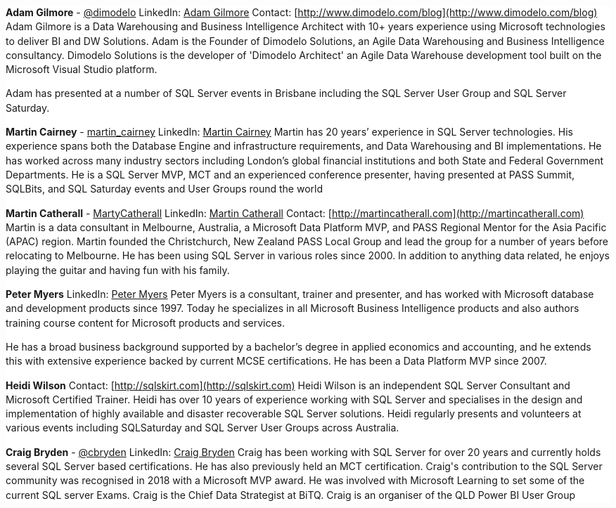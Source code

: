 **Adam Gilmore**  - [@dimodelo](https://www.twitter.com/@dimodelo)
LinkedIn: [Adam Gilmore](http://www.linkedin.com/pub/adam-gilmore/3/902/576)
Contact: [http://www.dimodelo.com/blog](http://www.dimodelo.com/blog)
Adam Gilmore is a Data Warehousing and Business Intelligence Architect with 10+ years experience using Microsoft technologies to deliver BI and DW Solutions.  Adam is the Founder of Dimodelo Solutions, an Agile Data Warehousing and Business Intelligence consultancy. Dimodelo Solutions is the developer of 'Dimodelo Architect' an Agile Data Warehouse development tool built on the Microsoft Visual Studio platform.

Adam has presented at a number of SQL Server events in Brisbane including the SQL Server User Group and SQL Server Saturday.
 
**Martin Cairney**  - [martin_cairney](https://www.twitter.com/martin_cairney)
LinkedIn: [Martin Cairney](http://au.linkedin.com/in/martincairney)
Martin has 20 years’ experience in SQL Server technologies. His experience spans both the Database Engine and infrastructure requirements, and Data Warehousing and BI implementations. 
He has worked across many industry sectors including London’s global financial institutions and both State and Federal Government Departments. 
He is a SQL Server MVP, MCT and an experienced conference presenter, having presented at PASS Summit, SQLBits, and SQL Saturday events and User Groups round the world
 
**Martin Catherall**  - [MartyCatherall](https://www.twitter.com/MartyCatherall)
LinkedIn: [Martin Catherall](https://www.linkedin.com/in/martincatherall)
Contact: [http://martincatherall.com](http://martincatherall.com)
Martin is a data consultant in Melbourne, Australia, a Microsoft Data Platform MVP, and PASS Regional Mentor for the Asia Pacific (APAC) region.
Martin founded the Christchurch, New Zealand PASS Local Group and lead the group for a number of years before relocating to Melbourne.
He has been using SQL Server in various roles since 2000. In addition to anything data related, he enjoys playing the guitar and having fun with his family.
 
**Peter Myers** 
LinkedIn: [Peter Myers](http://linkedin.com/in/peterjsmyers)
Peter Myers is a consultant, trainer and presenter, and has worked with Microsoft database and development products since 1997. Today he specializes in all Microsoft Business Intelligence products and also authors training course content for Microsoft products and services.

He has a broad business background supported by a bachelor’s degree in applied economics and accounting, and he extends this with extensive experience backed by current MCSE certifications. He has been a Data Platform MVP since 2007.
 
**Heidi Wilson** 
Contact: [http://sqlskirt.com](http://sqlskirt.com)
Heidi Wilson is an independent SQL Server Consultant and Microsoft Certified Trainer.  Heidi has over 10 years of experience working with SQL Server and specialises in the design and implementation of highly available and disaster recoverable SQL Server solutions.  Heidi regularly presents and volunteers at various events including SQLSaturday and SQL Server User Groups across Australia.
 
**Craig Bryden**  - [@cbryden](https://www.twitter.com/@cbryden)
LinkedIn: [Craig Bryden](https://www.linkedin.com/in/craigbryden/)
Craig has been working with SQL Server for over 20 years and currently holds several SQL Server based certifications. He has also previously held an MCT certification. Craig's contribution to the SQL Server community was recognised in 2018 with a Microsoft MVP award. He was involved with Microsoft Learning to set some of the current SQL server Exams. Craig is the Chief Data Strategist at BiTQ. Craig is an organiser of the QLD Power BI User Group
 